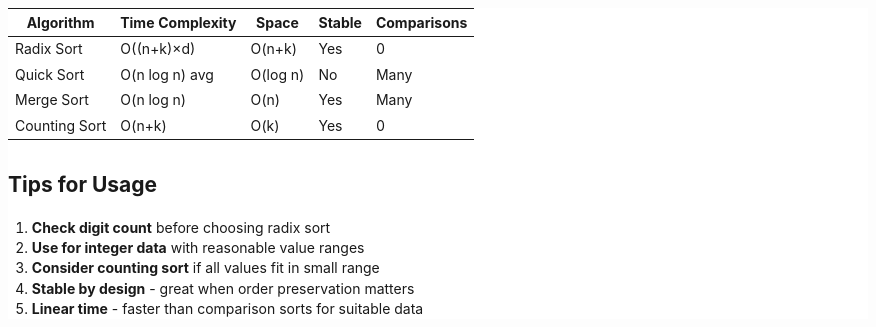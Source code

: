 | Algorithm | Time Complexity | Space | Stable | Comparisons |
|-----------|----------------|-------|--------|-------------|
| Radix Sort | O((n+k)×d) | O(n+k) | Yes | 0 |
| Quick Sort | O(n log n) avg | O(log n) | No | Many |
| Merge Sort | O(n log n) | O(n) | Yes | Many |
| Counting Sort | O(n+k) | O(k) | Yes | 0 |

## Tips for Usage

1. **Check digit count** before choosing radix sort
2. **Use for integer data** with reasonable value ranges
3. **Consider counting sort** if all values fit in small range
4. **Stable by design** - great when order preservation matters
5. **Linear time** - faster than comparison sorts for suitable data